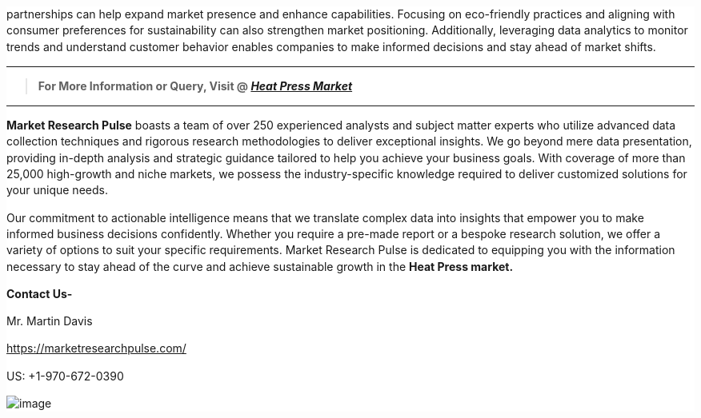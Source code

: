 partnerships can help expand market presence and enhance capabilities. Focusing on eco-friendly practices and aligning with consumer preferences for sustainability can also strengthen market positioning. Additionally, leveraging data analytics to monitor trends and understand customer behavior enables companies to make informed decisions and stay ahead of market shifts.</p><hr /><blockquote><p><strong>For More Information or Query, Visit @&nbsp;<em><a href="https://marketresearchpulse.com/report/36656/heat-press-market?utm_source=Linkedin&utm_medium=0117">Heat Press Market</a></em></strong></p></blockquote><hr /><p><strong>Market Research Pulse</strong> boasts a team of over 250 experienced analysts and subject matter experts who utilize advanced data collection techniques and rigorous research methodologies to deliver exceptional insights. We go beyond mere data presentation, providing in-depth analysis and strategic guidance tailored to help you achieve your business goals. With coverage of more than 25,000 high-growth and niche markets, we possess the industry-specific knowledge required to deliver customized solutions for your unique needs.</p><p>Our commitment to actionable intelligence means that we translate complex data into insights that empower you to make informed business decisions confidently. Whether you require a pre-made report or a bespoke research solution, we offer a variety of options to suit your specific requirements. Market Research Pulse is dedicated to equipping you with the information necessary to stay ahead of the curve and achieve sustainable growth in the <strong>Heat Press market.</strong></p><p><strong>Contact Us-</strong></p><p>Mr. Martin Davis</p><p>https://marketresearchpulse.com/</p><p>US: +1-970-672-0390</p>
![image](https://github.com/user-attachments/assets/97641fed-6da4-4a73-8bd3-ab1d950e8876)
